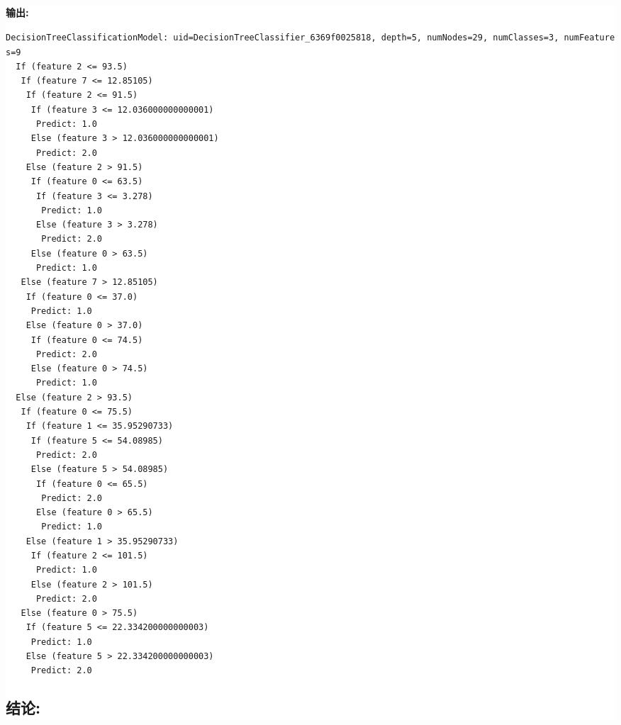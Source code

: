**输出:**

```
DecisionTreeClassificationModel: uid=DecisionTreeClassifier_6369f0025818, depth=5, numNodes=29, numClasses=3, numFeatures=9
  If (feature 2 <= 93.5)
   If (feature 7 <= 12.85105)
    If (feature 2 <= 91.5)
     If (feature 3 <= 12.036000000000001)
      Predict: 1.0
     Else (feature 3 > 12.036000000000001)
      Predict: 2.0
    Else (feature 2 > 91.5)
     If (feature 0 <= 63.5)
      If (feature 3 <= 3.278)
       Predict: 1.0
      Else (feature 3 > 3.278)
       Predict: 2.0
     Else (feature 0 > 63.5)
      Predict: 1.0
   Else (feature 7 > 12.85105)
    If (feature 0 <= 37.0)
     Predict: 1.0
    Else (feature 0 > 37.0)
     If (feature 0 <= 74.5)
      Predict: 2.0
     Else (feature 0 > 74.5)
      Predict: 1.0
  Else (feature 2 > 93.5)
   If (feature 0 <= 75.5)
    If (feature 1 <= 35.95290733)
     If (feature 5 <= 54.08985)
      Predict: 2.0
     Else (feature 5 > 54.08985)
      If (feature 0 <= 65.5)
       Predict: 2.0
      Else (feature 0 > 65.5)
       Predict: 1.0
    Else (feature 1 > 35.95290733)
     If (feature 2 <= 101.5)
      Predict: 1.0
     Else (feature 2 > 101.5)
      Predict: 2.0
   Else (feature 0 > 75.5)
    If (feature 5 <= 22.334200000000003)
     Predict: 1.0
    Else (feature 5 > 22.334200000000003)
     Predict: 2.0
```

## 结论:

